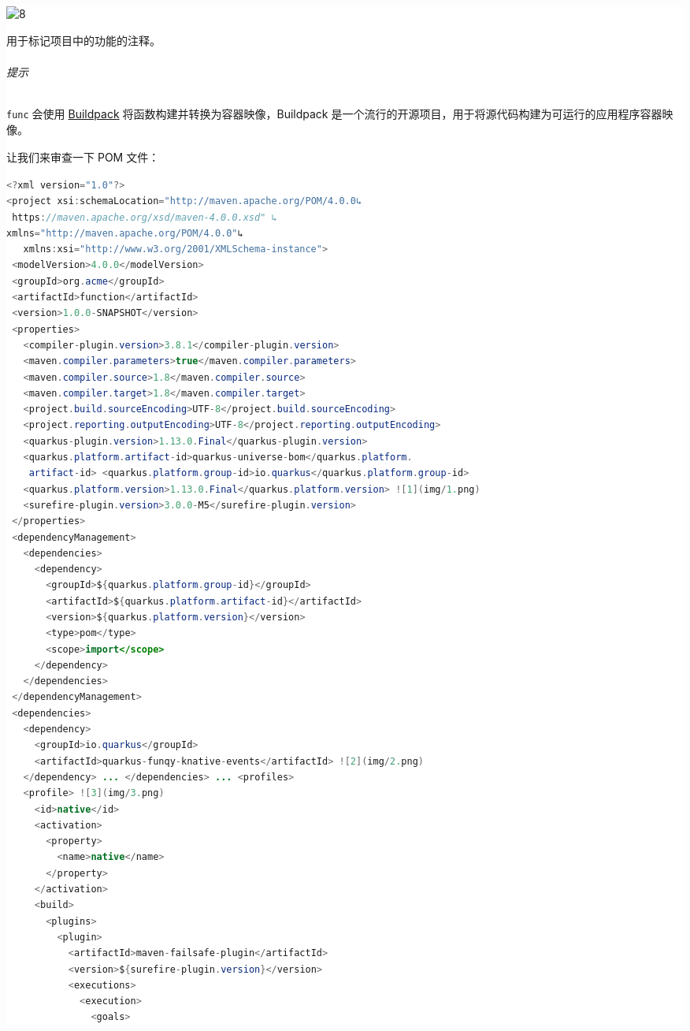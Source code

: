 ![8](img/#co_tomorrow_s_solutions__serverless_CO5-8)

用于标记项目中的功能的注释。

###### 提示

`func` 会使用 [Buildpack](https://buildpacks.io) 将函数构建并转换为容器映像，Buildpack 是一个流行的开源项目，用于将源代码构建为可运行的应用程序容器映像。

让我们来审查一下 POM 文件：

```java
<?xml version="1.0"?>
<project xsi:schemaLocation="http://maven.apache.org/POM/4.0.0↳
 https://maven.apache.org/xsd/maven-4.0.0.xsd" ↳
xmlns="http://maven.apache.org/POM/4.0.0"↳
   xmlns:xsi="http://www.w3.org/2001/XMLSchema-instance">
 <modelVersion>4.0.0</modelVersion>
 <groupId>org.acme</groupId>
 <artifactId>function</artifactId>
 <version>1.0.0-SNAPSHOT</version>
 <properties>
   <compiler-plugin.version>3.8.1</compiler-plugin.version>
   <maven.compiler.parameters>true</maven.compiler.parameters>
   <maven.compiler.source>1.8</maven.compiler.source>
   <maven.compiler.target>1.8</maven.compiler.target>
   <project.build.sourceEncoding>UTF-8</project.build.sourceEncoding>
   <project.reporting.outputEncoding>UTF-8</project.reporting.outputEncoding>
   <quarkus-plugin.version>1.13.0.Final</quarkus-plugin.version>
   <quarkus.platform.artifact-id>quarkus-universe-bom</quarkus.platform.
    artifact-id> <quarkus.platform.group-id>io.quarkus</quarkus.platform.group-id>
   <quarkus.platform.version>1.13.0.Final</quarkus.platform.version> ![1](img/1.png)
   <surefire-plugin.version>3.0.0-M5</surefire-plugin.version>
 </properties>
 <dependencyManagement>
   <dependencies>
     <dependency>
       <groupId>${quarkus.platform.group-id}</groupId>
       <artifactId>${quarkus.platform.artifact-id}</artifactId>
       <version>${quarkus.platform.version}</version>
       <type>pom</type>
       <scope>import</scope>
     </dependency>
   </dependencies>
 </dependencyManagement>
 <dependencies>
   <dependency>
     <groupId>io.quarkus</groupId>
     <artifactId>quarkus-funqy-knative-events</artifactId> ![2](img/2.png)
   </dependency> ... </dependencies> ... <profiles>
   <profile> ![3](img/3.png)
     <id>native</id>
     <activation>
       <property>
         <name>native</name>
       </property>
     </activation>
     <build>
       <plugins>
         <plugin>
           <artifactId>maven-failsafe-plugin</artifactId>
           <version>${surefire-plugin.version}</version>
           <executions>
             <execution>
               <goals>
```